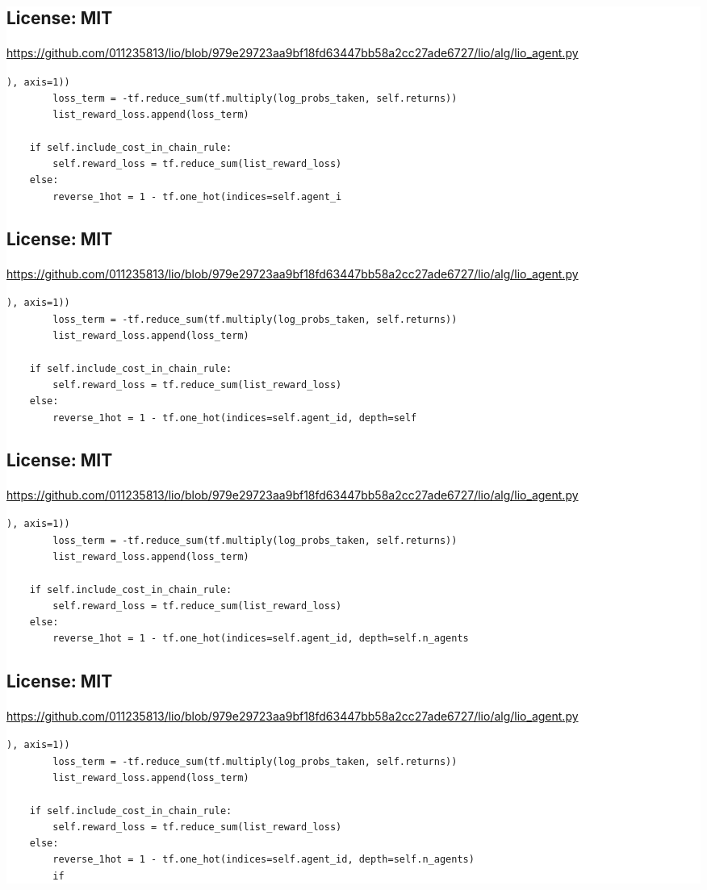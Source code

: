 
## License: MIT
https://github.com/011235813/lio/blob/979e29723aa9bf18fd63447bb58a2cc27ade6727/lio/alg/lio_agent.py

```
), axis=1))
        loss_term = -tf.reduce_sum(tf.multiply(log_probs_taken, self.returns))
        list_reward_loss.append(loss_term)

    if self.include_cost_in_chain_rule:
        self.reward_loss = tf.reduce_sum(list_reward_loss)
    else:
        reverse_1hot = 1 - tf.one_hot(indices=self.agent_i
```


## License: MIT
https://github.com/011235813/lio/blob/979e29723aa9bf18fd63447bb58a2cc27ade6727/lio/alg/lio_agent.py

```
), axis=1))
        loss_term = -tf.reduce_sum(tf.multiply(log_probs_taken, self.returns))
        list_reward_loss.append(loss_term)

    if self.include_cost_in_chain_rule:
        self.reward_loss = tf.reduce_sum(list_reward_loss)
    else:
        reverse_1hot = 1 - tf.one_hot(indices=self.agent_id, depth=self
```


## License: MIT
https://github.com/011235813/lio/blob/979e29723aa9bf18fd63447bb58a2cc27ade6727/lio/alg/lio_agent.py

```
), axis=1))
        loss_term = -tf.reduce_sum(tf.multiply(log_probs_taken, self.returns))
        list_reward_loss.append(loss_term)

    if self.include_cost_in_chain_rule:
        self.reward_loss = tf.reduce_sum(list_reward_loss)
    else:
        reverse_1hot = 1 - tf.one_hot(indices=self.agent_id, depth=self.n_agents
```


## License: MIT
https://github.com/011235813/lio/blob/979e29723aa9bf18fd63447bb58a2cc27ade6727/lio/alg/lio_agent.py

```
), axis=1))
        loss_term = -tf.reduce_sum(tf.multiply(log_probs_taken, self.returns))
        list_reward_loss.append(loss_term)

    if self.include_cost_in_chain_rule:
        self.reward_loss = tf.reduce_sum(list_reward_loss)
    else:
        reverse_1hot = 1 - tf.one_hot(indices=self.agent_id, depth=self.n_agents)
        if
```

